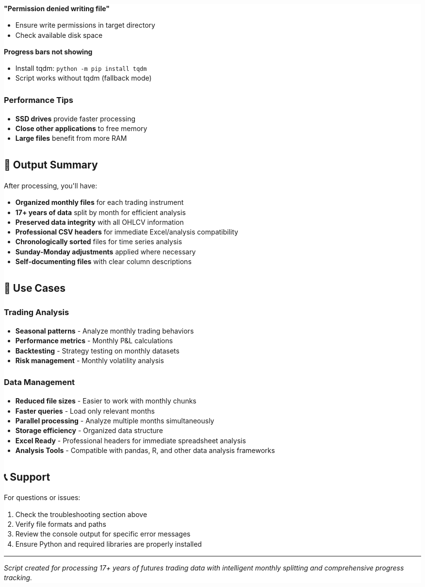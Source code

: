 **"Permission denied writing file"**
- Ensure write permissions in target directory
- Check available disk space

**Progress bars not showing**
- Install tqdm: `python -m pip install tqdm`
- Script works without tqdm (fallback mode)

### Performance Tips
- **SSD drives** provide faster processing
- **Close other applications** to free memory
- **Large files** benefit from more RAM

## 📝 Output Summary

After processing, you'll have:
- **Organized monthly files** for each trading instrument
- **17+ years of data** split by month for efficient analysis
- **Preserved data integrity** with all OHLCV information
- **Professional CSV headers** for immediate Excel/analysis compatibility
- **Chronologically sorted** files for time series analysis
- **Sunday-Monday adjustments** applied where necessary
- **Self-documenting files** with clear column descriptions

## 🎯 Use Cases

### Trading Analysis
- **Seasonal patterns** - Analyze monthly trading behaviors
- **Performance metrics** - Monthly P&L calculations
- **Backtesting** - Strategy testing on monthly datasets
- **Risk management** - Monthly volatility analysis

### Data Management
- **Reduced file sizes** - Easier to work with monthly chunks
- **Faster queries** - Load only relevant months
- **Parallel processing** - Analyze multiple months simultaneously
- **Storage efficiency** - Organized data structure
- **Excel Ready** - Professional headers for immediate spreadsheet analysis
- **Analysis Tools** - Compatible with pandas, R, and other data analysis frameworks

## 📞 Support

For questions or issues:
1. Check the troubleshooting section above
2. Verify file formats and paths
3. Review the console output for specific error messages
4. Ensure Python and required libraries are properly installed

---

*Script created for processing 17+ years of futures trading data with intelligent monthly splitting and comprehensive progress tracking.*